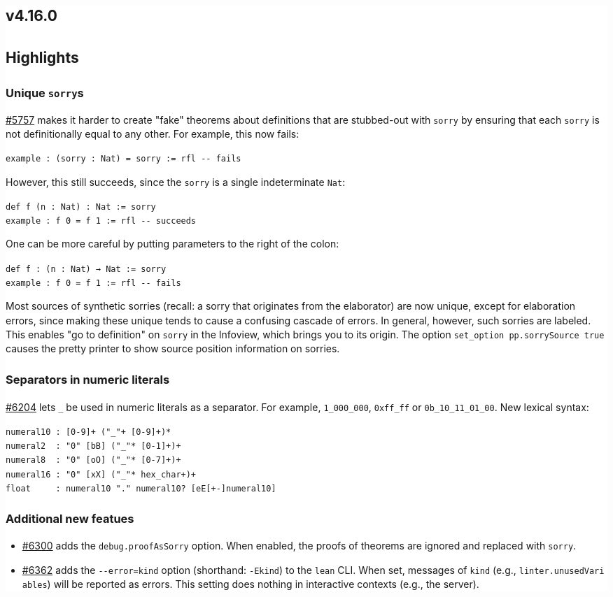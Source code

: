v4.16.0
----------
## Highlights

### Unique `sorry`s

[#5757](https://github.com/leanprover/lean4/pull/5757) makes it harder to create "fake" theorems about definitions that
are stubbed-out with `sorry` by ensuring that each `sorry` is not
definitionally equal to any other. For example, this now fails:
```lean
example : (sorry : Nat) = sorry := rfl -- fails
```
However, this still succeeds, since the `sorry` is a single
indeterminate `Nat`:
```lean
def f (n : Nat) : Nat := sorry
example : f 0 = f 1 := rfl -- succeeds
```
One can be more careful by putting parameters to the right of the colon:
```lean
def f : (n : Nat) → Nat := sorry
example : f 0 = f 1 := rfl -- fails
```
Most sources of synthetic sorries (recall: a sorry that originates from
the elaborator) are now unique, except for elaboration errors, since
making these unique tends to cause a confusing cascade of errors. In
general, however, such sorries are labeled. This enables "go to
definition" on `sorry` in the Infoview, which brings you to its origin.
The option `set_option pp.sorrySource true` causes the pretty printer to
show source position information on sorries.

### Separators in numeric literals

[#6204](https://github.com/leanprover/lean4/pull/6204) lets `_` be used in numeric literals as a separator. For
example, `1_000_000`, `0xff_ff` or `0b_10_11_01_00`. New lexical syntax:
```text
numeral10 : [0-9]+ ("_"+ [0-9]+)*
numeral2  : "0" [bB] ("_"* [0-1]+)+
numeral8  : "0" [oO] ("_"* [0-7]+)+
numeral16 : "0" [xX] ("_"* hex_char+)+
float     : numeral10 "." numeral10? [eE[+-]numeral10]
```

### Additional new featues

* [#6300](https://github.com/leanprover/lean4/pull/6300) adds the `debug.proofAsSorry` option. When enabled, the proofs
of theorems are ignored and replaced with `sorry`.

* [#6362](https://github.com/leanprover/lean4/pull/6362) adds the `--error=kind` option (shorthand: `-Ekind`) to the
`lean` CLI. When set, messages of `kind` (e.g.,
`linter.unusedVariables`) will be reported as errors. This setting does
nothing in interactive contexts (e.g., the server).
